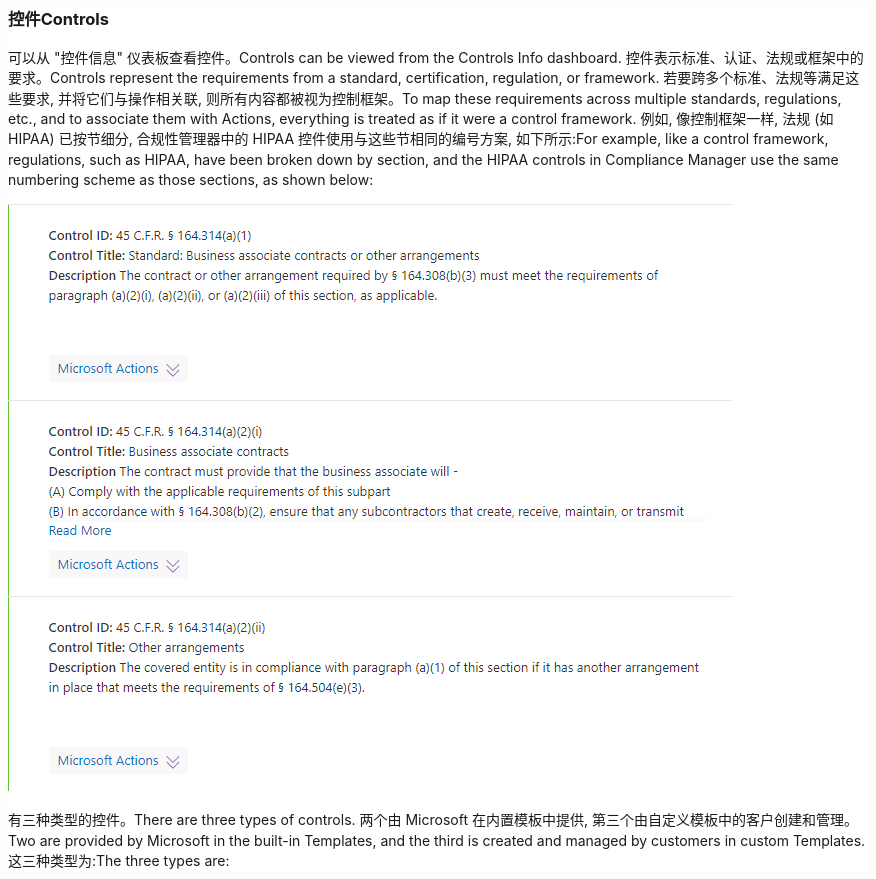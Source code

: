 ### <a name="controls"></a><span data-ttu-id="e68b2-382">控件</span><span class="sxs-lookup"><span data-stu-id="e68b2-382">Controls</span></span>

<span data-ttu-id="e68b2-383">可以从 "控件信息" 仪表板查看控件。</span><span class="sxs-lookup"><span data-stu-id="e68b2-383">Controls can be viewed from the Controls Info dashboard.</span></span> <span data-ttu-id="e68b2-384">控件表示标准、认证、法规或框架中的要求。</span><span class="sxs-lookup"><span data-stu-id="e68b2-384">Controls represent the requirements from a standard, certification, regulation, or framework.</span></span> <span data-ttu-id="e68b2-385">若要跨多个标准、法规等满足这些要求, 并将它们与操作相关联, 则所有内容都被视为控制框架。</span><span class="sxs-lookup"><span data-stu-id="e68b2-385">To map these requirements across multiple standards, regulations, etc., and to associate them with Actions, everything is treated as if it were a control framework.</span></span> <span data-ttu-id="e68b2-386">例如, 像控制框架一样, 法规 (如 HIPAA) 已按节细分, 合规性管理器中的 HIPAA 控件使用与这些节相同的编号方案, 如下所示:</span><span class="sxs-lookup"><span data-stu-id="e68b2-386">For example, like a control framework, regulations, such as HIPAA, have been broken down by section, and the HIPAA controls in Compliance Manager use the same numbering scheme as those sections, as shown below:</span></span>

![合规性管理器 Microsoft 控件详细信息](media/compliance-manager-control-details.png)

<span data-ttu-id="e68b2-388">有三种类型的控件。</span><span class="sxs-lookup"><span data-stu-id="e68b2-388">There are three types of controls.</span></span> <span data-ttu-id="e68b2-389">两个由 Microsoft 在内置模板中提供, 第三个由自定义模板中的客户创建和管理。</span><span class="sxs-lookup"><span data-stu-id="e68b2-389">Two are provided by Microsoft in the built-in Templates, and the third is created and managed by customers in custom Templates.</span></span> <span data-ttu-id="e68b2-390">这三种类型为:</span><span class="sxs-lookup"><span data-stu-id="e68b2-390">The three types are:</span></span>
